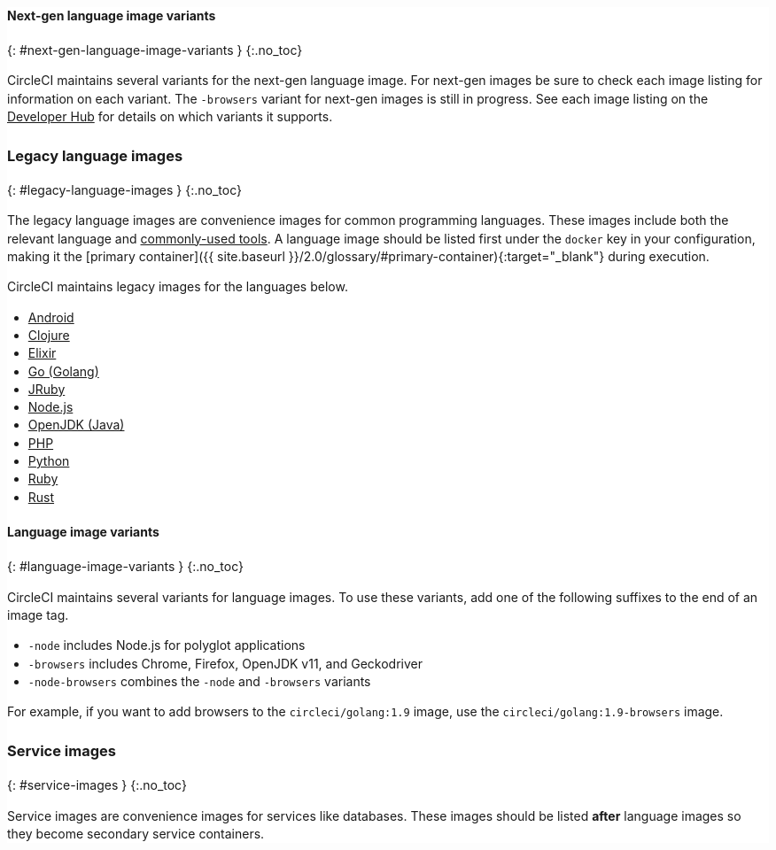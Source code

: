 #### Next-gen language image variants
{: #next-gen-language-image-variants }
{:.no_toc}

CircleCI maintains several variants for the next-gen language image. For
next-gen images be sure to check each image listing for information on each
variant. The `-browsers` variant for next-gen images is still in progress. See
each image listing on the [Developer Hub](https://circleci.com/developer/images/)
for details on which variants it supports.

### Legacy language images
{: #legacy-language-images }
{:.no_toc}

The legacy language images are convenience images for common programming languages.
These images include both the relevant language and [commonly-used tools](#pre-installed-tools).
A language image should be listed first under the `docker` key in your configuration,
making it the [primary container]({{ site.baseurl }}/2.0/glossary/#primary-container){:target="_blank"} during execution.

CircleCI maintains legacy images for the languages below.

- [Android](#android)
- [Clojure](#clojure)
- [Elixir](#elixir)
- [Go (Golang)](#go-golang)
- [JRuby](#jruby)
- [Node.js](#nodejs)
- [OpenJDK (Java)](#openjdk)
- [PHP](#php)
- [Python](#python)
- [Ruby](#ruby)
- [Rust](#rust)

#### Language image variants
{: #language-image-variants }
{:.no_toc}

CircleCI maintains several variants for language images. To use these variants,
add one of the following suffixes to the end of an image tag.

- `-node` includes Node.js for polyglot applications
- `-browsers` includes Chrome, Firefox, OpenJDK v11, and Geckodriver
- `-node-browsers` combines the `-node` and `-browsers` variants

For example, if you want to add browsers to the `circleci/golang:1.9` image, use
the `circleci/golang:1.9-browsers` image.

### Service images
{: #service-images }
{:.no_toc}

Service images are convenience images for services like databases. These images
should be listed **after** language images so they become secondary service
containers.

